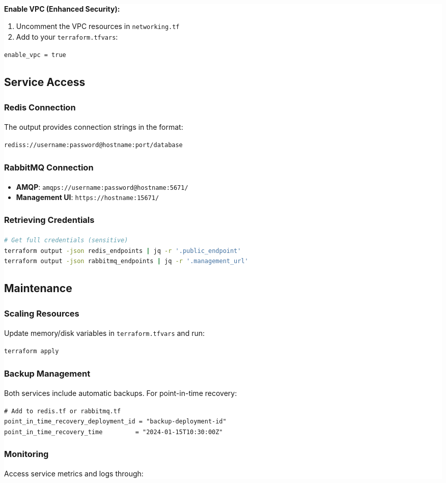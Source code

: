**Enable VPC (Enhanced Security):**

1. Uncomment the VPC resources in `networking.tf`
2. Add to your `terraform.tfvars`:

```hcl
enable_vpc = true
```

## Service Access

### Redis Connection

The output provides connection strings in the format:

```sh
rediss://username:password@hostname:port/database
```

### RabbitMQ Connection

- **AMQP**: `amqps://username:password@hostname:5671/`
- **Management UI**: `https://hostname:15671/`

### Retrieving Credentials

```bash
# Get full credentials (sensitive)
terraform output -json redis_endpoints | jq -r '.public_endpoint'
terraform output -json rabbitmq_endpoints | jq -r '.management_url'
```

## Maintenance

### Scaling Resources

Update memory/disk variables in `terraform.tfvars` and run:

```bash
terraform apply
```

### Backup Management

Both services include automatic backups. For point-in-time recovery:

```hcl
# Add to redis.tf or rabbitmq.tf
point_in_time_recovery_deployment_id = "backup-deployment-id"
point_in_time_recovery_time         = "2024-01-15T10:30:00Z"
```

### Monitoring

Access service metrics and logs through:
